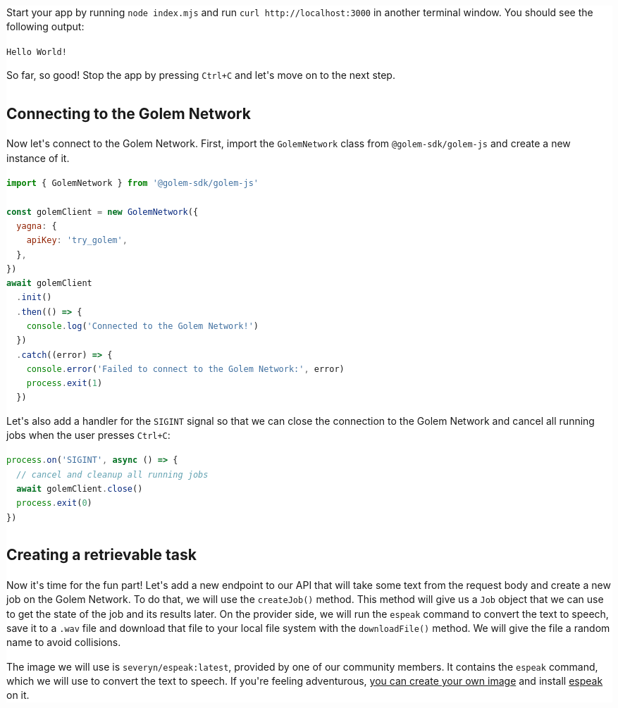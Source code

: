 Start your app by running `node index.mjs` and run `curl http://localhost:3000` in another terminal window. You should see the following output:

```bash
Hello World!
```

So far, so good! Stop the app by pressing `Ctrl+C` and let's move on to the next step.

## Connecting to the Golem Network

Now let's connect to the Golem Network. First, import the `GolemNetwork` class from `@golem-sdk/golem-js` and create a new instance of it.

```js
import { GolemNetwork } from '@golem-sdk/golem-js'

const golemClient = new GolemNetwork({
  yagna: {
    apiKey: 'try_golem',
  },
})
await golemClient
  .init()
  .then(() => {
    console.log('Connected to the Golem Network!')
  })
  .catch((error) => {
    console.error('Failed to connect to the Golem Network:', error)
    process.exit(1)
  })
```

Let's also add a handler for the `SIGINT` signal so that we can close the connection to the Golem Network and cancel all running jobs when the user presses `Ctrl+C`:

```js
process.on('SIGINT', async () => {
  // cancel and cleanup all running jobs
  await golemClient.close()
  process.exit(0)
})
```

## Creating a retrievable task

Now it's time for the fun part! Let's add a new endpoint to our API that will take some text from the request body and create a new job on the Golem Network. To do that, we will use the `createJob()` method. This method will give us a `Job` object that we can use to get the state of the job and its results later. On the provider side, we will run the `espeak` command to convert the text to speech, save it to a `.wav` file and download that file to your local file system with the `downloadFile()` method. We will give the file a random name to avoid collisions.

The image we will use is `severyn/espeak:latest`, provided by one of our community members. It contains the `espeak` command, which we will use to convert the text to speech. If you're feeling adventurous, [you can create your own image](/docs/creators/tools/gvmkit/converting-docker-image-to-golem-format#building-your-docker-image) and install [espeak](https://espeak.sourceforge.net/) on it.
